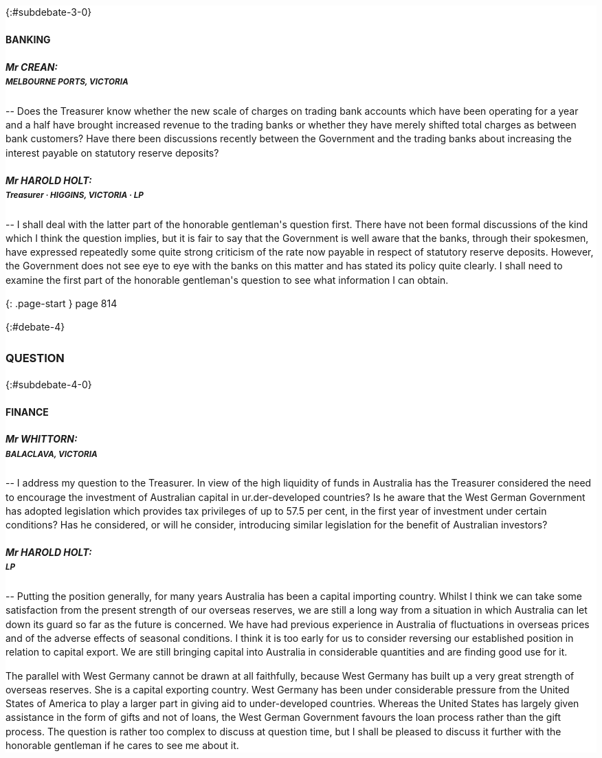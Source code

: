 {:#subdebate-3-0}
#### BANKING

##### Mr CREAN:<br><small class="text-muted">MELBOURNE PORTS, VICTORIA</small>

-- Does the Treasurer know whether the new scale of charges on trading bank accounts which have been operating for a year and a half have brought increased revenue to the trading banks or whether they have merely shifted total charges as between bank customers? Have there been discussions recently between the Government and the trading banks about increasing the interest payable on statutory reserve deposits? 

##### Mr HAROLD HOLT:<br><small class="text-muted">Treasurer &middot; HIGGINS, VICTORIA &middot; LP</small>

-- I shall deal with the latter part of the honorable gentleman's question first. There have not been formal discussions of the kind which I think the question implies, but it is fair to say that the Government is well aware that the banks, through their spokesmen, have expressed repeatedly some quite strong criticism of the rate now payable in respect of statutory reserve deposits. However, the Government does not see eye to eye with the banks on this matter and has stated its policy quite clearly. I shall need to examine the first part of the honorable gentleman's question to see what information I can obtain. 

{: .page-start }
page 814

{:#debate-4}
### QUESTION

{:#subdebate-4-0}
#### FINANCE

##### Mr WHITTORN:<br><small class="text-muted">BALACLAVA, VICTORIA</small>

-- I address my question to the Treasurer. In view of the high liquidity of funds in Australia has the Treasurer considered the need to encourage the investment of Australian capital in ur.der-developed countries? Is he aware that the West German Government has adopted legislation which provides tax privileges of up to 57.5 per cent, in the first year of investment under certain conditions? Has he considered, or will he consider, introducing similar legislation for the benefit of Australian investors? 

##### Mr HAROLD HOLT:<br><small class="text-muted">LP</small>

-- Putting the position generally, for many years Australia has been a capital importing country. Whilst I think we can take some satisfaction from the present strength of our overseas reserves, we are still a long way from a situation in which Australia can let down its guard so far as the future is concerned. We have had previous experience in Australia of fluctuations in overseas prices and of the adverse effects of seasonal conditions. I think it is too early for us to consider reversing our established position in relation to capital export. We are still bringing capital into Australia in considerable quantities and are finding good use for it. 

The parallel with West Germany cannot be drawn at all faithfully, because West Germany has built up a very great strength of overseas reserves. She is a capital exporting country. West Germany has been under considerable pressure from the United States of America to play a larger part in giving aid to under-developed countries. Whereas the United States has largely given assistance in the form of gifts and not of loans, the West German Government favours the loan process rather than the gift process. The question is rather too complex to discuss at question time, but I shall be pleased to discuss it further with the honorable gentleman if he cares to see me about it. 
